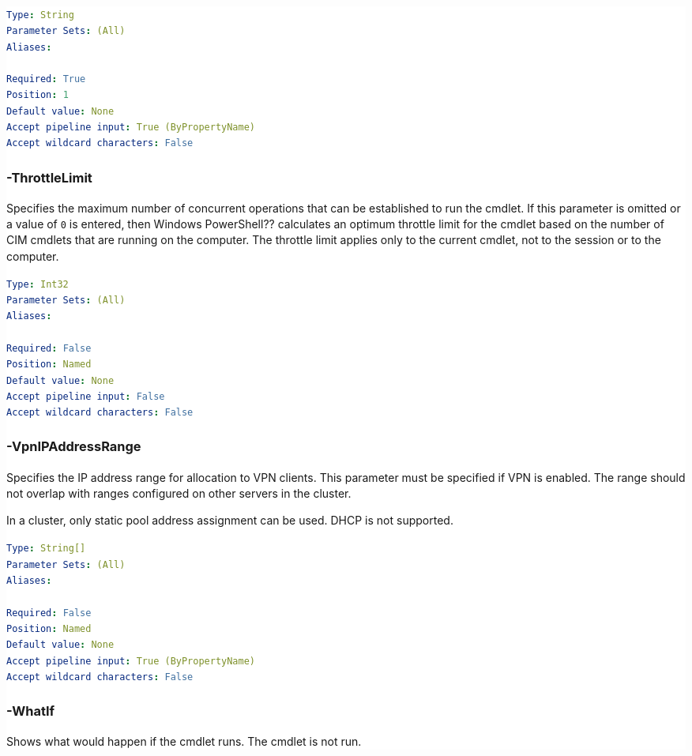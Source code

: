 ```yaml
Type: String
Parameter Sets: (All)
Aliases: 

Required: True
Position: 1
Default value: None
Accept pipeline input: True (ByPropertyName)
Accept wildcard characters: False
```

### -ThrottleLimit
Specifies the maximum number of concurrent operations that can be established to run the cmdlet.
If this parameter is omitted or a value of `0` is entered, then Windows PowerShell?? calculates an optimum throttle limit for the cmdlet based on the number of CIM cmdlets that are running on the computer.
The throttle limit applies only to the current cmdlet, not to the session or to the computer.

```yaml
Type: Int32
Parameter Sets: (All)
Aliases: 

Required: False
Position: Named
Default value: None
Accept pipeline input: False
Accept wildcard characters: False
```

### -VpnIPAddressRange
Specifies the IP address range for allocation to VPN clients.
This parameter must be specified if VPN is enabled.
The range should not overlap with ranges configured on other servers in the cluster. 

In a cluster, only static pool address assignment can be used.
DHCP is not supported.

```yaml
Type: String[]
Parameter Sets: (All)
Aliases: 

Required: False
Position: Named
Default value: None
Accept pipeline input: True (ByPropertyName)
Accept wildcard characters: False
```

### -WhatIf
Shows what would happen if the cmdlet runs.
The cmdlet is not run.
